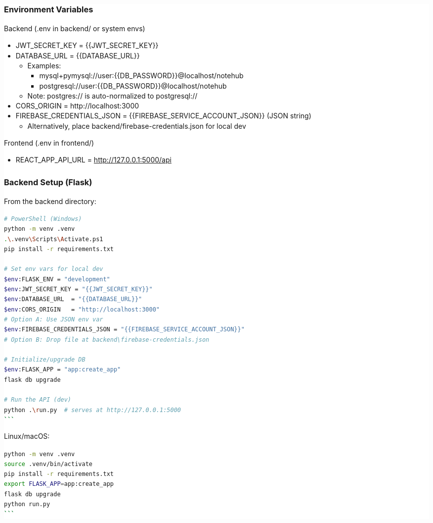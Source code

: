 
### Environment Variables
Backend (.env in backend/ or system envs)
- JWT_SECRET_KEY = {{JWT_SECRET_KEY}}
- DATABASE_URL = {{DATABASE_URL}}
  - Examples:
    - mysql+pymysql://user:{{DB_PASSWORD}}@localhost/notehub
    - postgresql://user:{{DB_PASSWORD}}@localhost/notehub
  - Note: postgres:// is auto-normalized to postgresql://
- CORS_ORIGIN = http://localhost:3000
- FIREBASE_CREDENTIALS_JSON = {{FIREBASE_SERVICE_ACCOUNT_JSON}} (JSON string)
  - Alternatively, place backend/firebase-credentials.json for local dev

Frontend (.env in frontend/)
- REACT_APP_API_URL = http://127.0.0.1:5000/api


### Backend Setup (Flask)
From the backend directory:
````bash
# PowerShell (Windows)
python -m venv .venv
.\.venv\Scripts\Activate.ps1
pip install -r requirements.txt

# Set env vars for local dev
$env:FLASK_ENV = "development"
$env:JWT_SECRET_KEY = "{{JWT_SECRET_KEY}}"
$env:DATABASE_URL  = "{{DATABASE_URL}}"
$env:CORS_ORIGIN   = "http://localhost:3000"
# Option A: Use JSON env var
$env:FIREBASE_CREDENTIALS_JSON = "{{FIREBASE_SERVICE_ACCOUNT_JSON}}"
# Option B: Drop file at backend\firebase-credentials.json

# Initialize/upgrade DB
$env:FLASK_APP = "app:create_app"
flask db upgrade

# Run the API (dev)
python .\run.py  # serves at http://127.0.0.1:5000
```
````

Linux/macOS:
````bash
python -m venv .venv
source .venv/bin/activate
pip install -r requirements.txt
export FLASK_APP=app:create_app
flask db upgrade
python run.py
```
````
